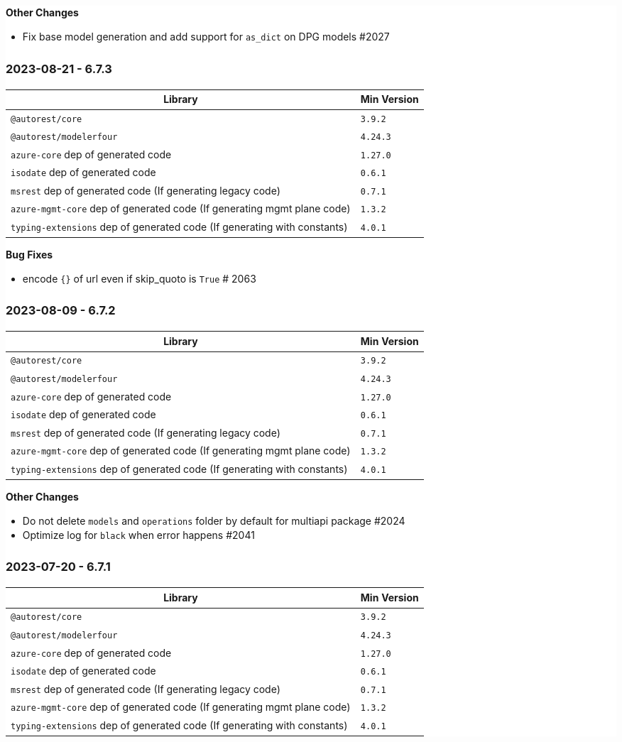 **Other Changes**
- Fix base model generation and add support for `as_dict` on DPG models #2027

### 2023-08-21 - 6.7.3

| Library                                                                 | Min Version |
| ----------------------------------------------------------------------- | ----------- |
| `@autorest/core`                                                        | `3.9.2`     |
| `@autorest/modelerfour`                                                 | `4.24.3`    |
| `azure-core` dep of generated code                                      | `1.27.0`    |
| `isodate` dep of generated code                                         | `0.6.1`     |
| `msrest` dep of generated code (If generating legacy code)              | `0.7.1`     |
| `azure-mgmt-core` dep of generated code (If generating mgmt plane code) | `1.3.2`     |
| `typing-extensions` dep of generated code (If generating with constants)| `4.0.1`     |

**Bug Fixes**

- encode `{}` of url even if skip_quoto is `True`  # 2063

### 2023-08-09 - 6.7.2

| Library                                                                 | Min Version |
| ----------------------------------------------------------------------- | ----------- |
| `@autorest/core`                                                        | `3.9.2`     |
| `@autorest/modelerfour`                                                 | `4.24.3`    |
| `azure-core` dep of generated code                                      | `1.27.0`    |
| `isodate` dep of generated code                                         | `0.6.1`     |
| `msrest` dep of generated code (If generating legacy code)              | `0.7.1`     |
| `azure-mgmt-core` dep of generated code (If generating mgmt plane code) | `1.3.2`     |
| `typing-extensions` dep of generated code (If generating with constants)| `4.0.1`     |

**Other Changes**

- Do not delete `models` and `operations` folder by default for multiapi package  #2024
- Optimize log for `black` when error happens  #2041

### 2023-07-20 - 6.7.1

| Library                                                                 | Min Version |
| ----------------------------------------------------------------------- | ----------- |
| `@autorest/core`                                                        | `3.9.2`     |
| `@autorest/modelerfour`                                                 | `4.24.3`    |
| `azure-core` dep of generated code                                      | `1.27.0`    |
| `isodate` dep of generated code                                         | `0.6.1`     |
| `msrest` dep of generated code (If generating legacy code)              | `0.7.1`     |
| `azure-mgmt-core` dep of generated code (If generating mgmt plane code) | `1.3.2`     |
| `typing-extensions` dep of generated code (If generating with constants)| `4.0.1`     |
